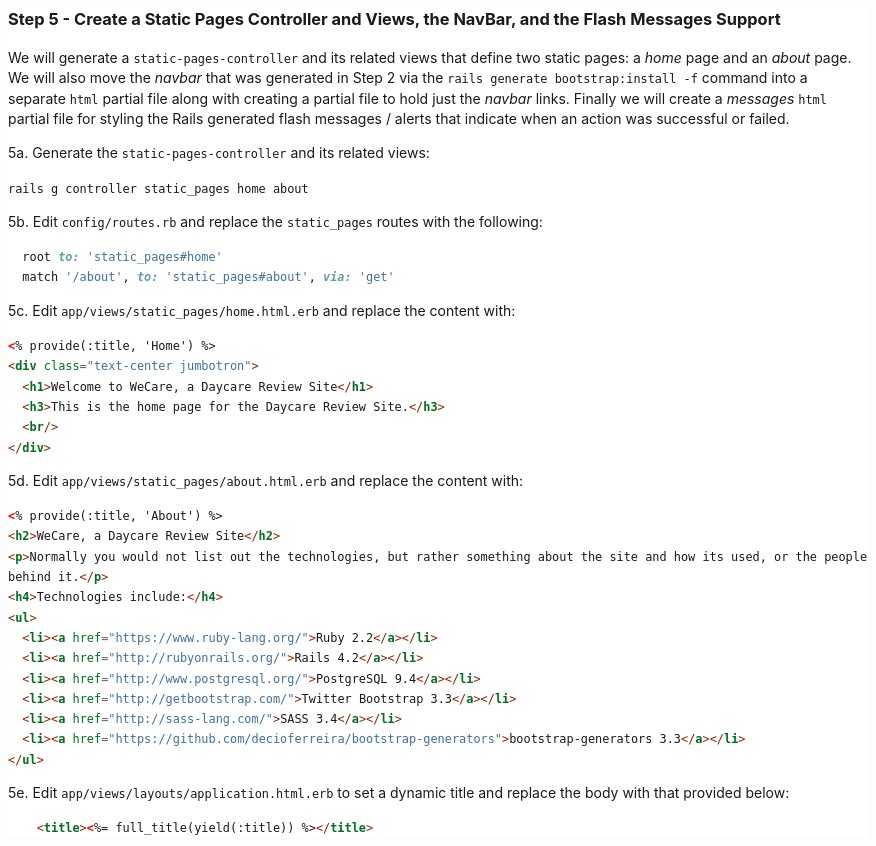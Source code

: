 ### Step 5 - Create a Static Pages Controller and Views, the NavBar, and the Flash Messages Support

We will generate a `static-pages-controller` and its related views that define two static pages: a *home* page and an *about* page. We will also move the *navbar* that was generated in Step 2 via the `rails generate bootstrap:install -f` command into a separate `html` partial file along with creating a partial file to hold just the *navbar* links. Finally we will create a *messages* `html` partial file for styling the Rails generated flash messages / alerts that indicate when an action was successful or failed.

5a. Generate the `static-pages-controller` and its related views:

```bash
rails g controller static_pages home about
```

5b. Edit `config/routes.rb` and replace the `static_pages` routes with the following:

```ruby
  root to: 'static_pages#home'
  match '/about', to: 'static_pages#about', via: 'get'
```

5c. Edit `app/views/static_pages/home.html.erb` and replace the content with:

```html
<% provide(:title, 'Home') %>
<div class="text-center jumbotron">
  <h1>Welcome to WeCare, a Daycare Review Site</h1>
  <h3>This is the home page for the Daycare Review Site.</h3>
  <br/>
</div>
```

5d. Edit `app/views/static_pages/about.html.erb` and replace the content with:

```html
<% provide(:title, 'About') %>
<h2>WeCare, a Daycare Review Site</h2>
<p>Normally you would not list out the technologies, but rather something about the site and how its used, or the people behind it.</p>
<h4>Technologies include:</h4>
<ul>
  <li><a href="https://www.ruby-lang.org/">Ruby 2.2</a></li>
  <li><a href="http://rubyonrails.org/">Rails 4.2</a></li>
  <li><a href="http://www.postgresql.org/">PostgreSQL 9.4</a></li>
  <li><a href="http://getbootstrap.com/">Twitter Bootstrap 3.3</a></li>
  <li><a href="http://sass-lang.com/">SASS 3.4</a></li>
  <li><a href="https://github.com/decioferreira/bootstrap-generators">bootstrap-generators 3.3</a></li>
</ul>
```

5e. Edit `app/views/layouts/application.html.erb` to set a dynamic title and replace the body with that provided below:

```html
    <title><%= full_title(yield(:title)) %></title>
```
